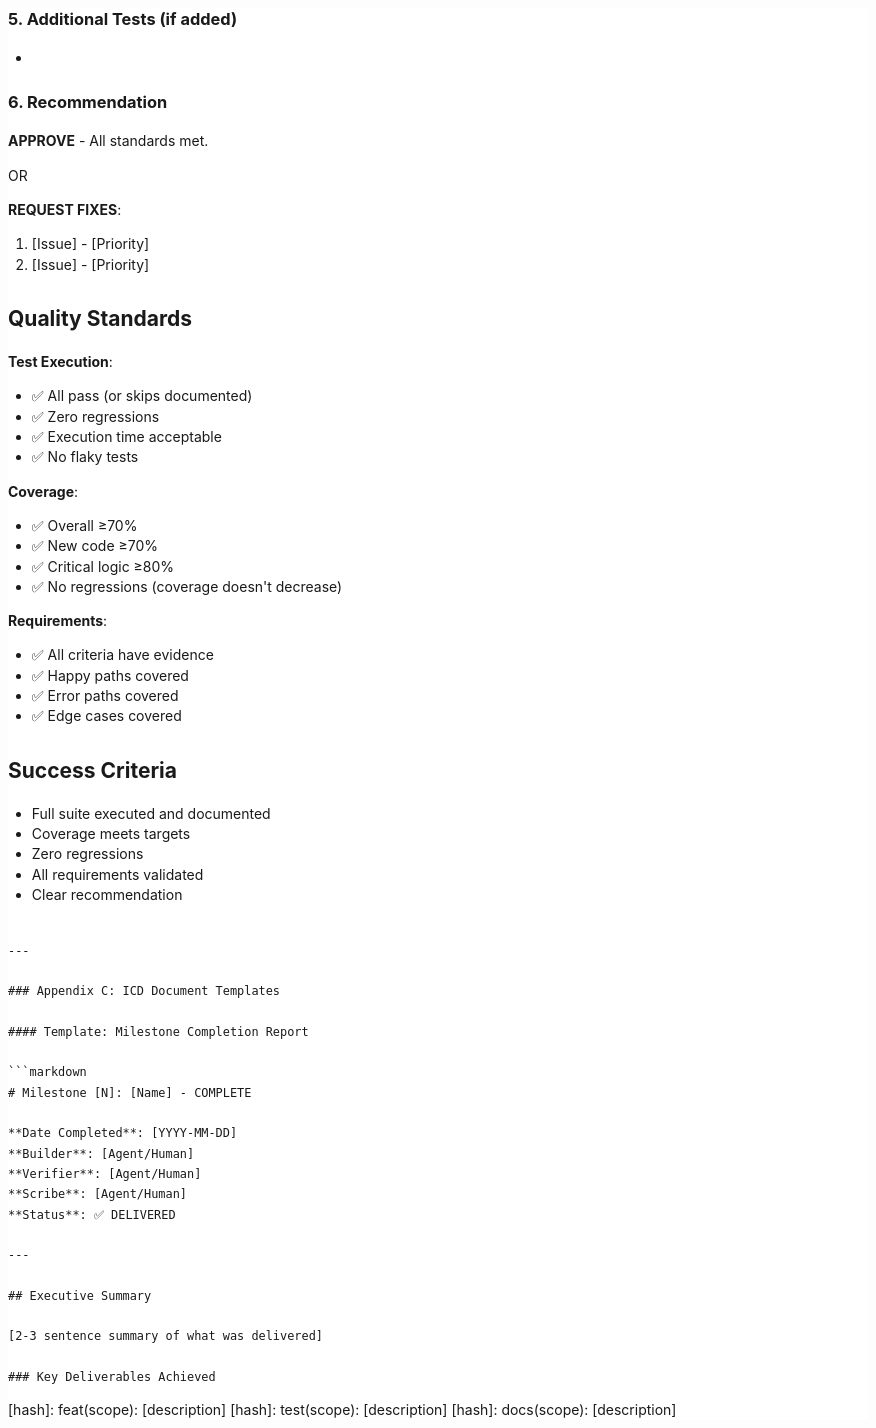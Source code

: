 ### 5. Additional Tests (if added)
- [Test name]: [Coverage]

### 6. Recommendation
**APPROVE** - All standards met.

OR

**REQUEST FIXES**:
1. [Issue] - [Priority]
2. [Issue] - [Priority]

## Quality Standards

**Test Execution**:
- ✅ All pass (or skips documented)
- ✅ Zero regressions
- ✅ Execution time acceptable
- ✅ No flaky tests

**Coverage**:
- ✅ Overall ≥70%
- ✅ New code ≥70%
- ✅ Critical logic ≥80%
- ✅ No regressions (coverage doesn't decrease)

**Requirements**:
- ✅ All criteria have evidence
- ✅ Happy paths covered
- ✅ Error paths covered
- ✅ Edge cases covered

## Success Criteria

- Full suite executed and documented
- Coverage meets targets
- Zero regressions
- All requirements validated
- Clear recommendation
```

---

### Appendix C: ICD Document Templates

#### Template: Milestone Completion Report

```markdown
# Milestone [N]: [Name] - COMPLETE

**Date Completed**: [YYYY-MM-DD]
**Builder**: [Agent/Human]
**Verifier**: [Agent/Human]
**Scribe**: [Agent/Human]
**Status**: ✅ DELIVERED

---

## Executive Summary

[2-3 sentence summary of what was delivered]

### Key Deliverables Achieved

```

[hash]: feat(scope): [description]
[hash]: test(scope): [description]
[hash]: docs(scope): [description]